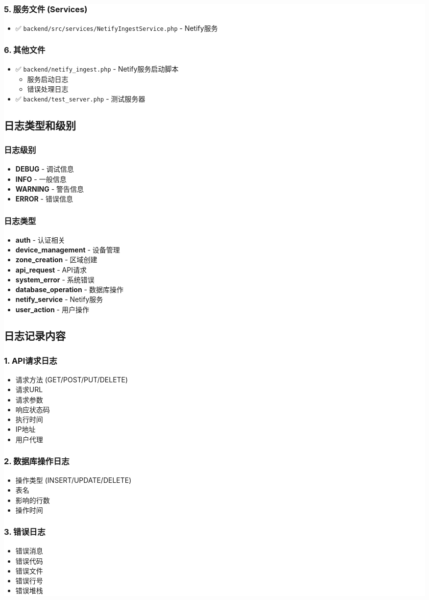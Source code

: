### 5. 服务文件 (Services)
- ✅ `backend/src/services/NetifyIngestService.php` - Netify服务

### 6. 其他文件
- ✅ `backend/netify_ingest.php` - Netify服务启动脚本
  - 服务启动日志
  - 错误处理日志
- ✅ `backend/test_server.php` - 测试服务器

## 日志类型和级别

### 日志级别
- **DEBUG** - 调试信息
- **INFO** - 一般信息
- **WARNING** - 警告信息
- **ERROR** - 错误信息

### 日志类型
- **auth** - 认证相关
- **device_management** - 设备管理
- **zone_creation** - 区域创建
- **api_request** - API请求
- **system_error** - 系统错误
- **database_operation** - 数据库操作
- **netify_service** - Netify服务
- **user_action** - 用户操作

## 日志记录内容

### 1. API请求日志
- 请求方法 (GET/POST/PUT/DELETE)
- 请求URL
- 请求参数
- 响应状态码
- 执行时间
- IP地址
- 用户代理

### 2. 数据库操作日志
- 操作类型 (INSERT/UPDATE/DELETE)
- 表名
- 影响的行数
- 操作时间

### 3. 错误日志
- 错误消息
- 错误代码
- 错误文件
- 错误行号
- 错误堆栈
